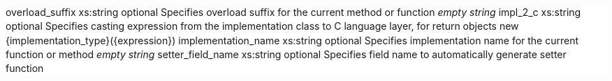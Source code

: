   <tr>
    <td>
      overload_suffix
    </td>
    <td>
      xs:string
    </td>
    <td>
      optional
    </td>
    <td>
      Specifies overload suffix for the current method or function
    </td>
    <td>
      <i>empty string</i>
    </td>
  </tr>
  <tr>
    <td>
      impl_2_c
    </td>
    <td>
      xs:string
    </td>
    <td>
      optional
    </td>
    <td>
      Specifies casting expression from the implementation class to C language layer, for return objects
    </td>
    <td>
      new {implementation_type}({expression})
    </td>
  </tr>
  <tr>
    <td>
      implementation_name
    </td>
    <td>
      xs:string
    </td>
    <td>
      optional
    </td>
    <td>
      Specifies implementation name for the current function or method
    </td>
    <td>
      <i>empty string</i>
    </td>
  </tr>
  <tr>
    <td>
      setter_field_name
    </td>
    <td>
      xs:string
    </td>
    <td>
      optional
    </td>
    <td>
      Specifies field name to automatically generate setter function
    </td>